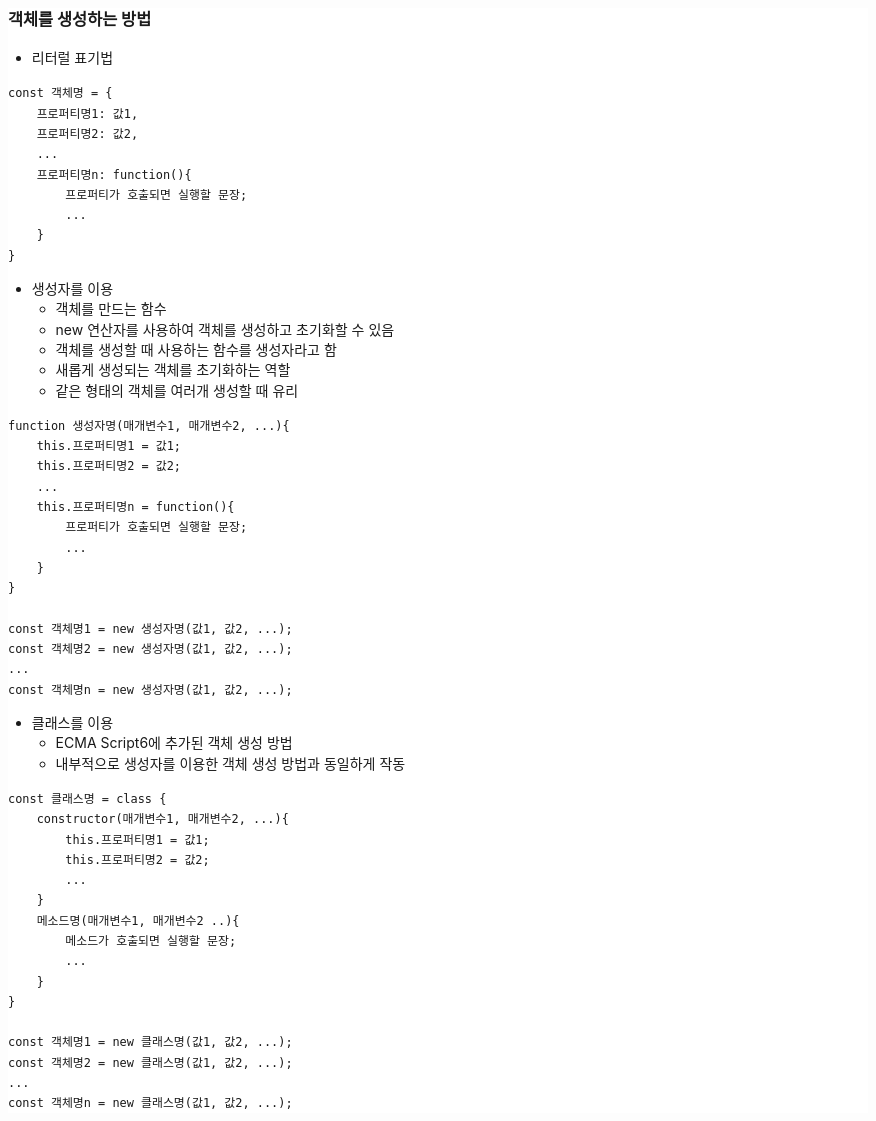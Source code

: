 ### 객체를 생성하는 방법
- 리터럴 표기법

```
const 객체명 = {
    프로퍼티명1: 값1,
    프로퍼티명2: 값2,
    ...
    프로퍼티명n: function(){
        프로퍼티가 호출되면 실행할 문장;
        ...
    }
}
```

- 생성자를 이용
    - 객체를 만드는 함수
    - new 연산자를 사용하여 객체를 생성하고 초기화할 수 있음
    - 객체를 생성할 때 사용하는 함수를 생성자라고 함
    - 새롭게 생성되는 객체를 초기화하는 역할
    - 같은 형태의 객체를 여러개 생성할 때 유리

```
function 생성자명(매개변수1, 매개변수2, ...){
    this.프로퍼티명1 = 값1;
    this.프로퍼티명2 = 값2;
    ...
    this.프로퍼티명n = function(){
        프로퍼티가 호출되면 실행할 문장;
        ...
    }
}

const 객체명1 = new 생성자명(값1, 값2, ...);
const 객체명2 = new 생성자명(값1, 값2, ...);
...
const 객체명n = new 생성자명(값1, 값2, ...);
```

- 클래스를 이용
    - ECMA Script6에 추가된 객체 생성 방법
    - 내부적으로 생성자를 이용한 객체 생성 방법과 동일하게 작동


```
const 클래스명 = class {
    constructor(매개변수1, 매개변수2, ...){
        this.프로퍼티명1 = 값1;
        this.프로퍼티명2 = 값2;
        ...
    }
    메소드명(매개변수1, 매개변수2 ..){
        메소드가 호출되면 실행할 문장;
        ...
    }
}

const 객체명1 = new 클래스명(값1, 값2, ...);
const 객체명2 = new 클래스명(값1, 값2, ...);
...
const 객체명n = new 클래스명(값1, 값2, ...);
```

